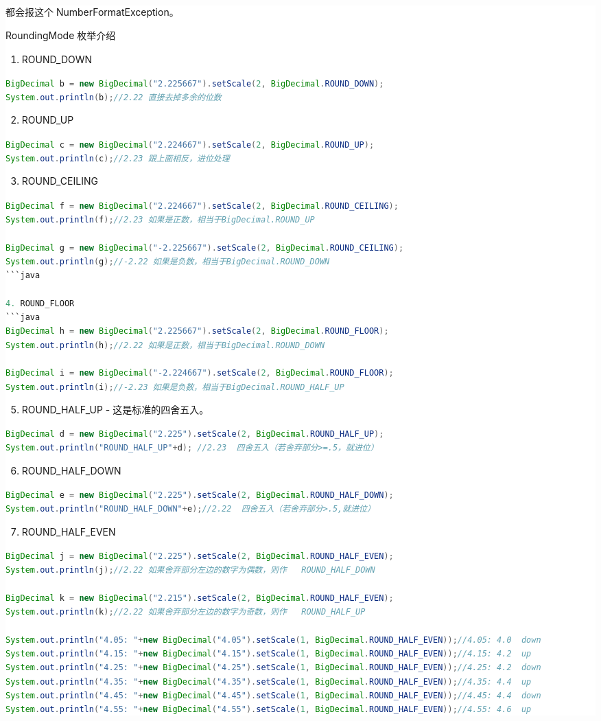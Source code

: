 都会报这个 NumberFormatException。

RoundingMode 枚举介绍

1. ROUND_DOWN

```java
BigDecimal b = new BigDecimal("2.225667").setScale(2, BigDecimal.ROUND_DOWN);
System.out.println(b);//2.22 直接去掉多余的位数
```

2. ROUND_UP

```java
BigDecimal c = new BigDecimal("2.224667").setScale(2, BigDecimal.ROUND_UP);
System.out.println(c);//2.23 跟上面相反，进位处理
 ```

3. ROUND_CEILING

```java
BigDecimal f = new BigDecimal("2.224667").setScale(2, BigDecimal.ROUND_CEILING);
System.out.println(f);//2.23 如果是正数，相当于BigDecimal.ROUND_UP

BigDecimal g = new BigDecimal("-2.225667").setScale(2, BigDecimal.ROUND_CEILING);
System.out.println(g);//-2.22 如果是负数，相当于BigDecimal.ROUND_DOWN
```java

4. ROUND_FLOOR
```java
BigDecimal h = new BigDecimal("2.225667").setScale(2, BigDecimal.ROUND_FLOOR);
System.out.println(h);//2.22 如果是正数，相当于BigDecimal.ROUND_DOWN

BigDecimal i = new BigDecimal("-2.224667").setScale(2, BigDecimal.ROUND_FLOOR);
System.out.println(i);//-2.23 如果是负数，相当于BigDecimal.ROUND_HALF_UP
 ```

5. ROUND_HALF_UP - 这是标准的四舍五入。

```java
BigDecimal d = new BigDecimal("2.225").setScale(2, BigDecimal.ROUND_HALF_UP);
System.out.println("ROUND_HALF_UP"+d); //2.23  四舍五入（若舍弃部分>=.5，就进位）
 ```

6. ROUND_HALF_DOWN

```java
BigDecimal e = new BigDecimal("2.225").setScale(2, BigDecimal.ROUND_HALF_DOWN);
System.out.println("ROUND_HALF_DOWN"+e);//2.22  四舍五入（若舍弃部分>.5,就进位）
 ```

7. ROUND_HALF_EVEN

```java
BigDecimal j = new BigDecimal("2.225").setScale(2, BigDecimal.ROUND_HALF_EVEN);
System.out.println(j);//2.22 如果舍弃部分左边的数字为偶数，则作   ROUND_HALF_DOWN

BigDecimal k = new BigDecimal("2.215").setScale(2, BigDecimal.ROUND_HALF_EVEN);
System.out.println(k);//2.22 如果舍弃部分左边的数字为奇数，则作   ROUND_HALF_UP

System.out.println("4.05: "+new BigDecimal("4.05").setScale(1, BigDecimal.ROUND_HALF_EVEN));//4.05: 4.0  down
System.out.println("4.15: "+new BigDecimal("4.15").setScale(1, BigDecimal.ROUND_HALF_EVEN));//4.15: 4.2  up
System.out.println("4.25: "+new BigDecimal("4.25").setScale(1, BigDecimal.ROUND_HALF_EVEN));//4.25: 4.2  down
System.out.println("4.35: "+new BigDecimal("4.35").setScale(1, BigDecimal.ROUND_HALF_EVEN));//4.35: 4.4  up
System.out.println("4.45: "+new BigDecimal("4.45").setScale(1, BigDecimal.ROUND_HALF_EVEN));//4.45: 4.4  down
System.out.println("4.55: "+new BigDecimal("4.55").setScale(1, BigDecimal.ROUND_HALF_EVEN));//4.55: 4.6  up
```